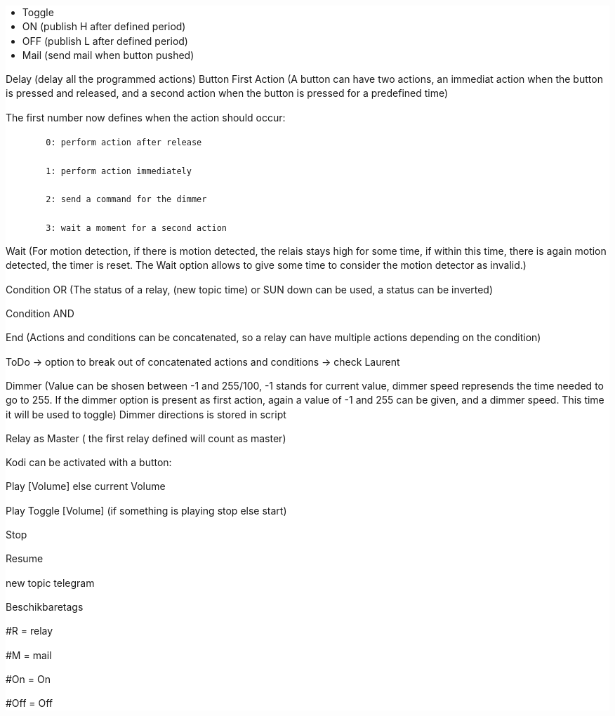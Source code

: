 - Toggle
- ON (publish H after defined period)
- OFF (publish L after defined period)
- Mail (send mail when button pushed)

Delay (delay all the programmed actions)
Button First Action (A button can have two actions, an immediat action when the button is pressed and released, and a second action when the button is pressed for a predefined time)

The first number now defines when the action should occur:

            0: perform action after release

            1: perform action immediately

            2: send a command for the dimmer

            3: wait a moment for a second action

Wait (For motion detection, if there is motion detected, the relais stays high for some time, if within this time, there is again motion detected, the timer is reset. The Wait option allows to give some time to consider the motion detector as invalid.)

Condition OR (The status of a relay, (new topic  time) or SUN down can be used, a status can be inverted)

Condition AND

End (Actions and conditions can be concatenated, so a relay can have multiple actions depending on the condition)

ToDo → option to break out of concatenated actions and conditions → check Laurent

Dimmer (Value can be shosen between -1 and 255/100, -1 stands for current value, dimmer speed represends the time needed to go to 255. If the dimmer option is present as first action, again a value of -1 and 255 can be given, and a dimmer speed. This time it will be used to toggle) Dimmer directions is stored in script

Relay as Master ( the first relay defined will count as master)

Kodi can be activated with a button:

Play [Volume] else current Volume

Play Toggle [Volume] (if something is playing stop else start)

Stop

Resume

new topic telegram

Beschikbaretags

#R = relay

#M = mail

#On = On

#Off = Off
